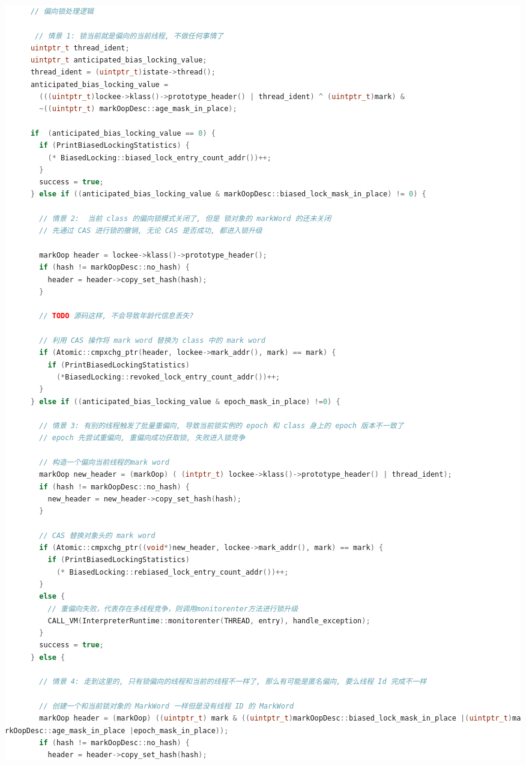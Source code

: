 ```C++
      // 偏向锁处理逻辑

       // 情景 1: 锁当前就是偏向的当前线程, 不做任何事情了
      uintptr_t thread_ident;
      uintptr_t anticipated_bias_locking_value;
      thread_ident = (uintptr_t)istate->thread();
      anticipated_bias_locking_value =
        (((uintptr_t)lockee->klass()->prototype_header() | thread_ident) ^ (uintptr_t)mark) &
        ~((uintptr_t) markOopDesc::age_mask_in_place);

      if  (anticipated_bias_locking_value == 0) {
        if (PrintBiasedLockingStatistics) {
          (* BiasedLocking::biased_lock_entry_count_addr())++;
        }
        success = true;
      } else if ((anticipated_bias_locking_value & markOopDesc::biased_lock_mask_in_place) != 0) {

        // 情景 2:  当前 class 的偏向锁模式关闭了, 但是 锁对象的 markWord 的还未关闭
        // 先通过 CAS 进行锁的撤销, 无论 CAS 是否成功, 都进入锁升级

        markOop header = lockee->klass()->prototype_header();
        if (hash != markOopDesc::no_hash) {
          header = header->copy_set_hash(hash);
        }

        // TODO 源码这样, 不会导致年龄代信息丢失? 

        // 利用 CAS 操作将 mark word 替换为 class 中的 mark word
        if (Atomic::cmpxchg_ptr(header, lockee->mark_addr(), mark) == mark) {
          if (PrintBiasedLockingStatistics)
            (*BiasedLocking::revoked_lock_entry_count_addr())++;
        }
      } else if ((anticipated_bias_locking_value & epoch_mask_in_place) !=0) {

        // 情景 3: 有别的线程触发了批量重偏向, 导致当前锁实例的 epoch 和 class 身上的 epoch 版本不一致了
        // epoch 先尝试重偏向, 重偏向成功获取锁, 失败进入锁竞争

        // 构造一个偏向当前线程的mark word
        markOop new_header = (markOop) ( (intptr_t) lockee->klass()->prototype_header() | thread_ident);
        if (hash != markOopDesc::no_hash) {
          new_header = new_header->copy_set_hash(hash);
        }

        // CAS 替换对象头的 mark word  
        if (Atomic::cmpxchg_ptr((void*)new_header, lockee->mark_addr(), mark) == mark) {
          if (PrintBiasedLockingStatistics)
            (* BiasedLocking::rebiased_lock_entry_count_addr())++;
        }
        else {
          // 重偏向失败，代表存在多线程竞争，则调用monitorenter方法进行锁升级
          CALL_VM(InterpreterRuntime::monitorenter(THREAD, entry), handle_exception);
        }
        success = true;
      } else {

        // 情景 4: 走到这里的, 只有锁偏向的线程和当前的线程不一样了, 那么有可能是匿名偏向, 要么线程 Id 完成不一样

        // 创建一个和当前锁对象的 MarkWord 一样但是没有线程 ID 的 MarkWord
        markOop header = (markOop) ((uintptr_t) mark & ((uintptr_t)markOopDesc::biased_lock_mask_in_place |(uintptr_t)markOopDesc::age_mask_in_place |epoch_mask_in_place));
        if (hash != markOopDesc::no_hash) {
          header = header->copy_set_hash(hash);
```